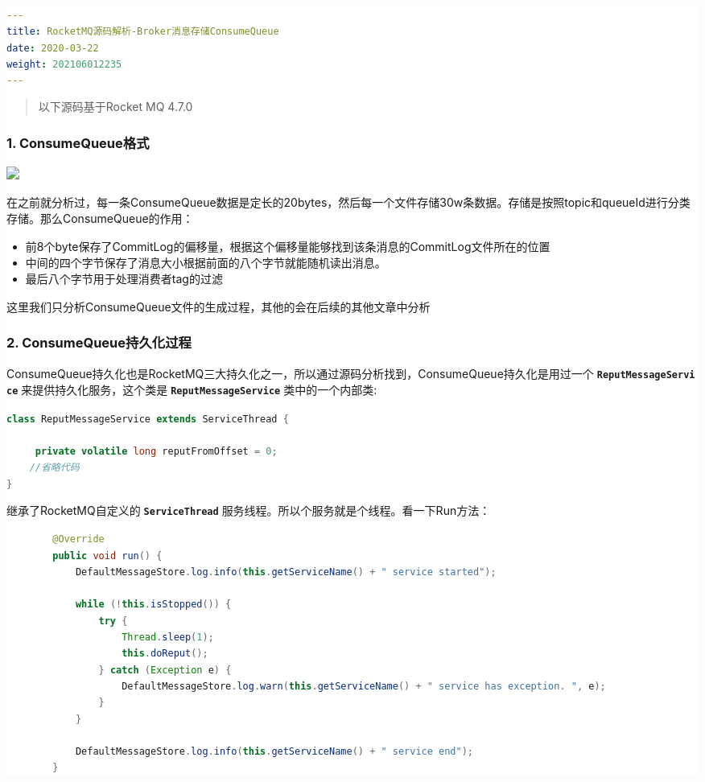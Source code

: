 ```yaml
---
title: RocketMQ源码解析-Broker消息存储ConsumeQueue
date: 2020-03-22
weight: 202106012235
---
```


> 以下源码基于Rocket MQ 4.7.0

### 1. ConsumeQueue格式

![](https://github.com/mxsm/document/blob/master/image/MQ/RocketMQ/ConsumeQueue.png?raw=true)

在之前就分析过，每一条ConsumeQueue数据是定长的20bytes，然后每一个文件存储30w条数据。存储是按照topic和queueId进行分类存储。那么ConsumeQueue的作用：

- 前8个byte保存了CommitLog的偏移量，根据这个偏移量能够找到该条消息的CommitLog文件所在的位置
- 中间的四个字节保存了消息大小根据前面的八个字节就能随机读出消息。
- 最后八个字节用于处理消费者tag的过滤

这里我们只分析ConsumeQueue文件的生成过程，其他的会在后续的其他文章中分析

### 2. ConsumeQueue持久化过程

ConsumeQueue持久化也是RocketMQ三大持久化之一，所以通过源码分析找到，ConsumeQueue持久化是用过一个 **`ReputMessageService`** 来提供持久化服务，这个类是 **`ReputMessageService`** 类中的一个内部类:

```java
class ReputMessageService extends ServiceThread {

     private volatile long reputFromOffset = 0;
	//省略代码
}
```

 继承了RocketMQ自定义的 **`ServiceThread`** 服务线程。所以个服务就是个线程。看一下Run方法：

```java
        @Override
        public void run() {
            DefaultMessageStore.log.info(this.getServiceName() + " service started");

            while (!this.isStopped()) {
                try {
                    Thread.sleep(1);
                    this.doReput();
                } catch (Exception e) {
                    DefaultMessageStore.log.warn(this.getServiceName() + " service has exception. ", e);
                }
            }

            DefaultMessageStore.log.info(this.getServiceName() + " service end");
        }
```
